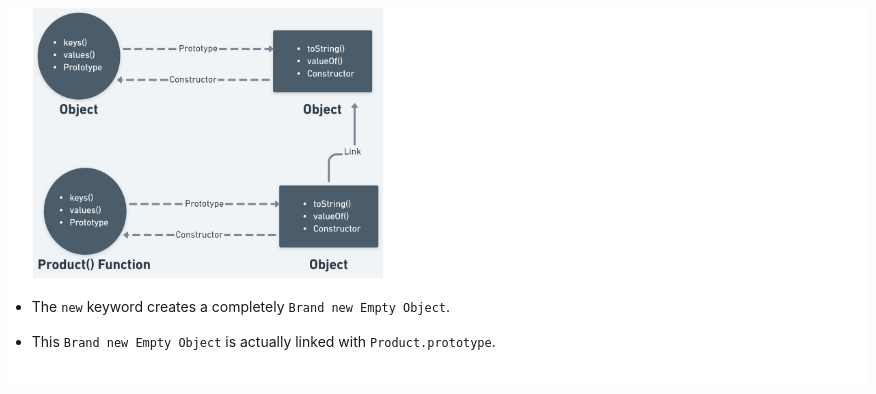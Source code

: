<img src="./Screenshots/ss4.png"  width="400" height="270">
</br>

- The `new` keyword creates a completely `Brand new Empty Object`.

- This `Brand new Empty Object` is actually linked with `Product.prototype`.
</br>
